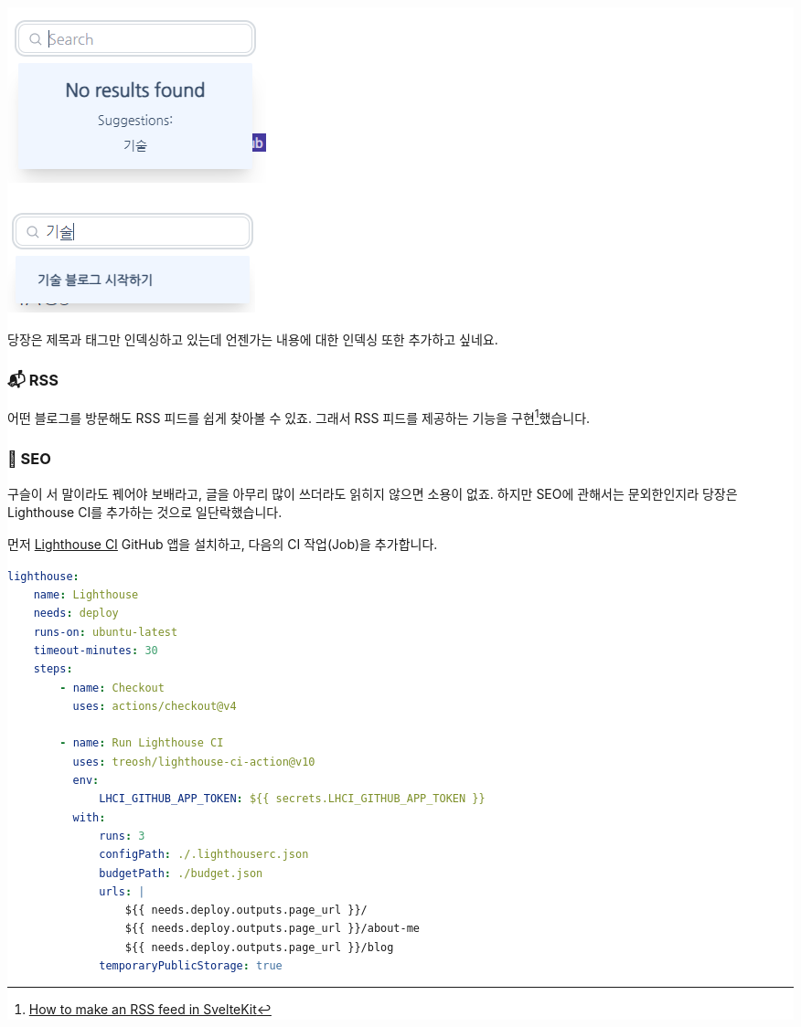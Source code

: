 ![검색 제안](./assets/search-suggestion.png)

![검색 결과](./assets/search-result.png)

당장은 제목과 태그만 인덱싱하고 있는데 언젠가는 내용에 대한 인덱싱 또한 추가하고 싶네요.

### 📬 RSS

어떤 블로그를 방문해도 RSS 피드를 쉽게 찾아볼 수 있죠. 그래서 RSS 피드를 제공하는 기능을 구현[^sveltekit-rss]했습니다.

[^sveltekit-rss]: [How to make an RSS feed in SvelteKit](https://www.davidwparker.com/posts/how-to-make-an-rss-feed-in-sveltekit)

### 🤖 SEO

구슬이 서 말이라도 꿰어야 보배라고, 글을 아무리 많이 쓰더라도 읽히지 않으면 소용이 없죠. 하지만 SEO에 관해서는 문외한인지라 당장은 Lighthouse CI를 추가하는 것으로 일단락했습니다.

먼저 [Lighthouse CI](https://github.com/apps/lighthouse-ci) GitHub 앱을 설치하고, 다음의 CI 작업(Job)을 추가합니다.

```yaml
lighthouse:
    name: Lighthouse
    needs: deploy
    runs-on: ubuntu-latest
    timeout-minutes: 30
    steps:
        - name: Checkout
          uses: actions/checkout@v4

        - name: Run Lighthouse CI
          uses: treosh/lighthouse-ci-action@v10
          env:
              LHCI_GITHUB_APP_TOKEN: ${{ secrets.LHCI_GITHUB_APP_TOKEN }}
          with:
              runs: 3
              configPath: ./.lighthouserc.json
              budgetPath: ./budget.json
              urls: |
                  ${{ needs.deploy.outputs.page_url }}/
                  ${{ needs.deploy.outputs.page_url }}/about-me
                  ${{ needs.deploy.outputs.page_url }}/blog
              temporaryPublicStorage: true
```


[^medium-partner-program]: [미디엄 수익 창출을 위한 파트너 프로그램 등록 불가능(?)](https://lacryma.medium.com/미디엄-수익-창출을-위한-파트너-프로그램-등록-불가능-5b2436976aa6)
[^github-actions-billing]: [About billing for GitHub Actions](https://docs.github.com/en/billing/managing-billing-for-github-actions/about-billing-for-github-actions)
[^sveltekit-markdown-blog]: [Let's learn SvelteKit by building a static Markdown blog from scratch](https://joshcollinsworth.com/blog/build-static-sveltekit-markdown-blog)
[^gravatar-dev]: [Gravatar Developer Resources](https://docs.gravatar.com/)
